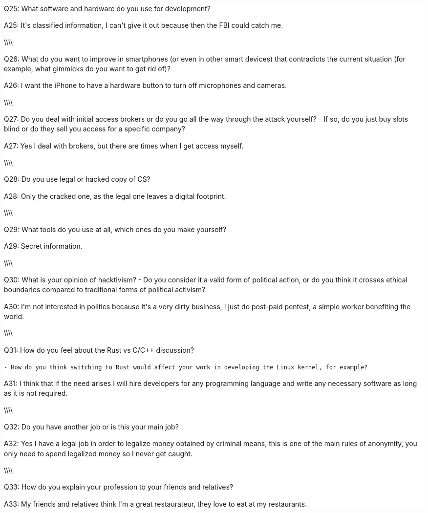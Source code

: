 Q25: What software and hardware do you use for development?

A25: It's classified information, I can't give it out because then the FBI could catch me.

\\\\\\\\

Q26: What do you want to improve in smartphones (or even in other smart devices) that contradicts the current situation (for example, what gimmicks do you want to get rid of)?

A26: I want the iPhone to have a hardware button to turn off microphones and cameras.

\\\\\\\\

Q27: Do you deal with initial access brokers or do you go all the way through the attack yourself? 
	- If so, do you just buy slots blind or do they sell you access for a specific company?

A27: Yes I deal with brokers, but there are times when I get access myself.

\\\\\\\\

Q28: Do you use legal or hacked copy of CS?

A28: Only the cracked one, as the legal one leaves a digital footprint.

\\\\\\\\

Q29: What tools do you use at all, which ones do you make yourself?

A29: Secret information.

\\\\\\\\

Q30: What is your opinion of hacktivism? 
	- Do you consider it a valid form of political action, or do you think it crosses ethical boundaries compared to traditional forms of political activism? 

A30: I'm not interested in politics because it's a very dirty business, I just do post-paid pentest, a simple worker benefiting the world.

\\\\\\\\

Q31: How do you feel about the Rust vs C/C++ discussion? 

	- How do you think switching to Rust would affect your work in developing the Linux kernel, for example? 

A31: I think that if the need arises I will hire developers for any programming language and write any necessary software as long as it is not required.

\\\\\\\\

Q32: Do you have another job or is this your main job? 

A32: Yes I have a legal job in order to legalize money obtained by criminal means, this is one of the main rules of anonymity, 
you only need to spend legalized money so I never get caught.

\\\\\\\\

Q33: How do you explain your profession to your friends and relatives?

A33: My friends and relatives think I'm a great restaurateur, they love to eat at my restaurants.
